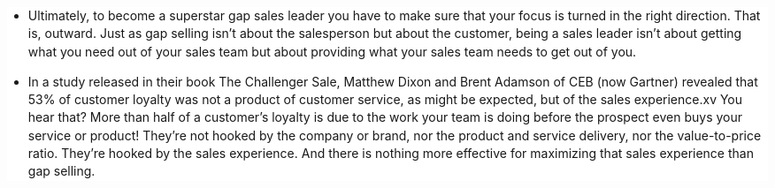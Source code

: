 - Ultimately, to become a superstar gap sales leader you have to make sure that your focus is turned in the right direction. That is, outward. Just as gap selling isn’t about the salesperson but about the customer, being a sales leader isn’t about getting what you need out of your sales team but about providing what your sales team needs to get out of you.
 
- In a study released in their book The Challenger Sale, Matthew Dixon and Brent Adamson of CEB (now Gartner) revealed that 53% of customer loyalty was not a product of customer service, as might be expected, but of the sales experience.xv You hear that? More than half of a customer’s loyalty is due to the work your team is doing before the prospect even buys your service or product! They’re not hooked by the company or brand, nor the product and service delivery, nor the value-to-price ratio. They’re hooked by the sales experience. And there is nothing more effective for maximizing that sales experience than gap selling.
 

